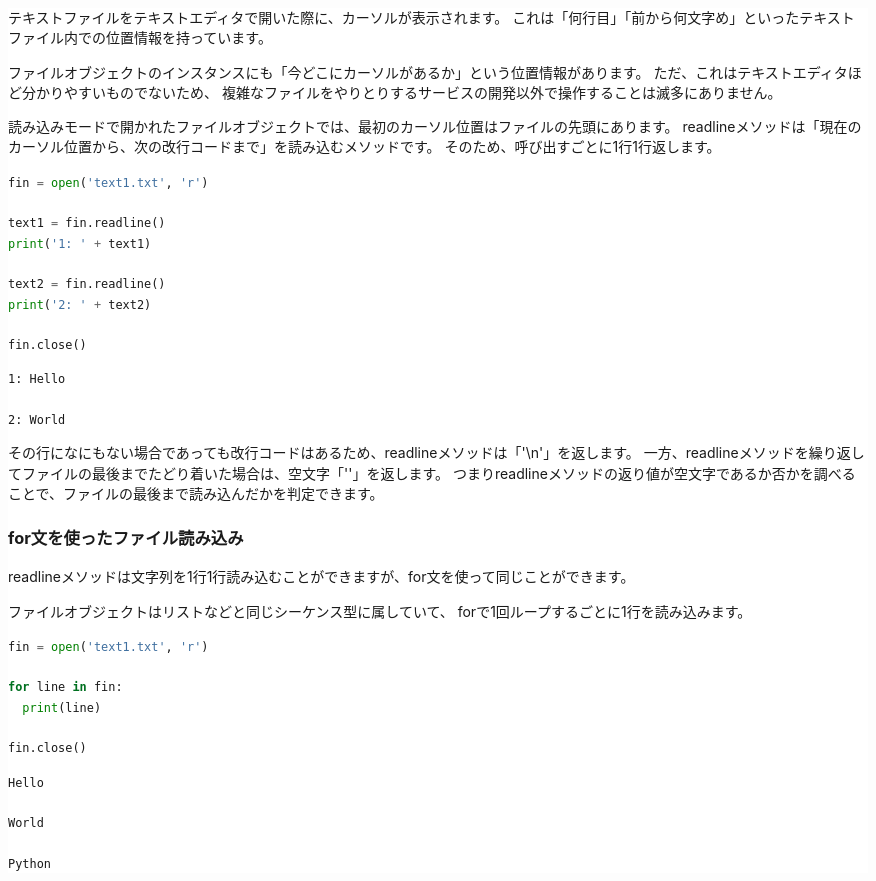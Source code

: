 テキストファイルをテキストエディタで開いた際に、カーソルが表示されます。
これは「何行目」「前から何文字め」といったテキストファイル内での位置情報を持っています。

ファイルオブジェクトのインスタンスにも「今どこにカーソルがあるか」という位置情報があります。
ただ、これはテキストエディタほど分かりやすいものでないため、
複雑なファイルをやりとりするサービスの開発以外で操作することは滅多にありません。

読み込みモードで開かれたファイルオブジェクトでは、最初のカーソル位置はファイルの先頭にあります。
readlineメソッドは「現在のカーソル位置から、次の改行コードまで」を読み込むメソッドです。
そのため、呼び出すごとに1行1行返します。

```python
fin = open('text1.txt', 'r')

text1 = fin.readline()
print('1: ' + text1)

text2 = fin.readline()
print('2: ' + text2)

fin.close()
```

```text
1: Hello

2: World

```

その行になにもない場合であっても改行コードはあるため、readlineメソッドは「'\\n'」を返します。
一方、readlineメソッドを繰り返してファイルの最後までたどり着いた場合は、空文字「''」を返します。
つまりreadlineメソッドの返り値が空文字であるか否かを調べることで、ファイルの最後まで読み込んだかを判定できます。


### for文を使ったファイル読み込み

readlineメソッドは文字列を1行1行読み込むことができますが、for文を使って同じことができます。

ファイルオブジェクトはリストなどと同じシーケンス型に属していて、
forで1回ループするごとに1行を読み込みます。

```python
fin = open('text1.txt', 'r')

for line in fin:
  print(line)

fin.close()
```

```text
Hello

World

Python

```

